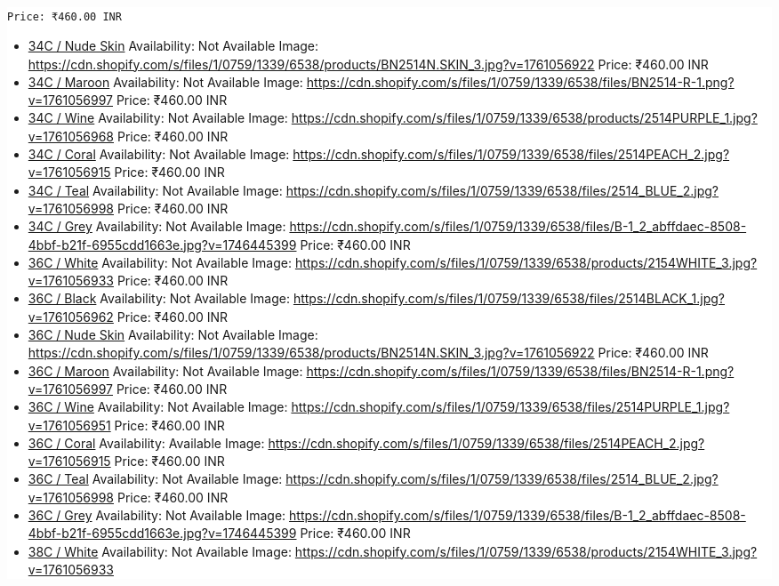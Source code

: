     Price: ₹460.00 INR
  - [34C / Nude Skin](https://bluenixie.com/products/full-coverage-t-shirt-bra?variant=45268819804474)
    Availability: Not Available
    Image: https://cdn.shopify.com/s/files/1/0759/1339/6538/products/BN2514N.SKIN_3.jpg?v=1761056922
    Price: ₹460.00 INR
  - [34C / Maroon](https://bluenixie.com/products/full-coverage-t-shirt-bra?variant=45269414674746)
    Availability: Not Available
    Image: https://cdn.shopify.com/s/files/1/0759/1339/6538/files/BN2514-R-1.png?v=1761056997
    Price: ₹460.00 INR
  - [34C / Wine](https://bluenixie.com/products/full-coverage-t-shirt-bra?variant=45269414707514)
    Availability: Not Available
    Image: https://cdn.shopify.com/s/files/1/0759/1339/6538/products/2514PURPLE_1.jpg?v=1761056968
    Price: ₹460.00 INR
  - [34C / Coral](https://bluenixie.com/products/full-coverage-t-shirt-bra?variant=45412499358010)
    Availability: Not Available
    Image: https://cdn.shopify.com/s/files/1/0759/1339/6538/files/2514PEACH_2.jpg?v=1761056915
    Price: ₹460.00 INR
  - [34C / Teal](https://bluenixie.com/products/full-coverage-t-shirt-bra?variant=51254936535354)
    Availability: Not Available
    Image: https://cdn.shopify.com/s/files/1/0759/1339/6538/files/2514_BLUE_2.jpg?v=1761056998
    Price: ₹460.00 INR
  - [34C / Grey](https://bluenixie.com/products/full-coverage-t-shirt-bra?variant=51254936568122)
    Availability: Not Available
    Image: https://cdn.shopify.com/s/files/1/0759/1339/6538/files/B-1_2_abffdaec-8508-4bbf-b21f-6955cdd1663e.jpg?v=1746445399
    Price: ₹460.00 INR
  - [36C / White](https://bluenixie.com/products/full-coverage-t-shirt-bra?variant=45196481298746)
    Availability: Not Available
    Image: https://cdn.shopify.com/s/files/1/0759/1339/6538/products/2154WHITE_3.jpg?v=1761056933
    Price: ₹460.00 INR
  - [36C / Black](https://bluenixie.com/products/full-coverage-t-shirt-bra?variant=45268819902778)
    Availability: Not Available
    Image: https://cdn.shopify.com/s/files/1/0759/1339/6538/files/2514BLACK_1.jpg?v=1761056962
    Price: ₹460.00 INR
  - [36C / Nude Skin](https://bluenixie.com/products/full-coverage-t-shirt-bra?variant=45268819935546)
    Availability: Not Available
    Image: https://cdn.shopify.com/s/files/1/0759/1339/6538/products/BN2514N.SKIN_3.jpg?v=1761056922
    Price: ₹460.00 INR
  - [36C / Maroon](https://bluenixie.com/products/full-coverage-t-shirt-bra?variant=45269414936890)
    Availability: Not Available
    Image: https://cdn.shopify.com/s/files/1/0759/1339/6538/files/BN2514-R-1.png?v=1761056997
    Price: ₹460.00 INR
  - [36C / Wine](https://bluenixie.com/products/full-coverage-t-shirt-bra?variant=45269414969658)
    Availability: Not Available
    Image: https://cdn.shopify.com/s/files/1/0759/1339/6538/files/2514PURPLE_1.jpg?v=1761056951
    Price: ₹460.00 INR
  - [36C / Coral](https://bluenixie.com/products/full-coverage-t-shirt-bra?variant=45412499390778)
    Availability: Available
    Image: https://cdn.shopify.com/s/files/1/0759/1339/6538/files/2514PEACH_2.jpg?v=1761056915
    Price: ₹460.00 INR
  - [36C / Teal](https://bluenixie.com/products/full-coverage-t-shirt-bra?variant=51254936600890)
    Availability: Not Available
    Image: https://cdn.shopify.com/s/files/1/0759/1339/6538/files/2514_BLUE_2.jpg?v=1761056998
    Price: ₹460.00 INR
  - [36C / Grey](https://bluenixie.com/products/full-coverage-t-shirt-bra?variant=51254936633658)
    Availability: Not Available
    Image: https://cdn.shopify.com/s/files/1/0759/1339/6538/files/B-1_2_abffdaec-8508-4bbf-b21f-6955cdd1663e.jpg?v=1746445399
    Price: ₹460.00 INR
  - [38C / White](https://bluenixie.com/products/full-coverage-t-shirt-bra?variant=45196481397050)
    Availability: Not Available
    Image: https://cdn.shopify.com/s/files/1/0759/1339/6538/products/2154WHITE_3.jpg?v=1761056933